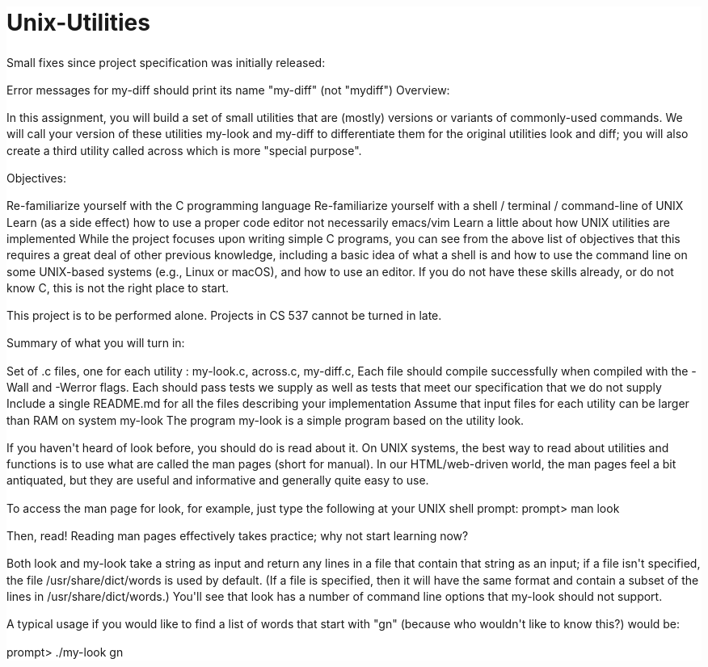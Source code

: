 # Unix-Utilities

Small fixes since project specification was initially released:

Error messages for my-diff should print its name "my-diff" (not "mydiff")
Overview:

In this assignment, you will build a set of small utilities that are (mostly) versions or variants of commonly-used commands.  We will call your version of these utilities  my-look and my-diff to differentiate them for the original utilities look and diff; you will also create a third utility called across which is more "special purpose".   

Objectives:

Re-familiarize yourself with the C programming language
Re-familiarize yourself with a shell / terminal / command-line of UNIX
Learn (as a side effect) how to use a proper code editor not necessarily emacs/vim
Learn a little about how UNIX utilities are implemented
While the project focuses upon writing simple C programs, you can see from the above list of objectives that this requires a great deal  of other previous knowledge, including a basic idea of what a shell is and how to use the command line on some UNIX-based systems (e.g., Linux or macOS), and how to use an editor.  If you do not have these skills already, or do not know C, this is not the right place to start.

This project is to be performed alone.  Projects in CS 537 cannot be turned in late.

Summary of what you will turn in:

Set of .c files, one for each utility :  my-look.c, across.c, my-diff.c,
Each file should compile successfully when compiled with the -Wall and -Werror flags.
Each should pass tests we supply as well as tests that meet our specification that we do not supply
Include a single README.md for all the files describing your implementation
Assume that input files for each utility can be larger than RAM  on system
my-look
The program my-look is a simple program based on the utility look. 

If you haven't heard of look before, you should do is read about it.  On UNIX systems, the best way to read about utilities and functions is to use what are called the man pages (short for manual). In our HTML/web-driven world, the man pages feel a bit antiquated, but they are useful and informative and generally quite easy to use.

To access the man page for look, for example, just type the following at your UNIX shell prompt: prompt> man look

Then, read! Reading man pages effectively takes practice; why not start learning now?

Both look and my-look take a string as input and return any lines in a file that contain that string as an input; if a file isn't specified, the file /usr/share/dict/words is used by default.   (If a file is specified, then it will have the same format and contain a subset of the lines in /usr/share/dict/words.)  You'll see that look has a number of command line options that my-look should not support. 

A typical usage if you would like to find a list of words that start with "gn" (because who wouldn't like to know this?) would be:

prompt> ./my-look gn
